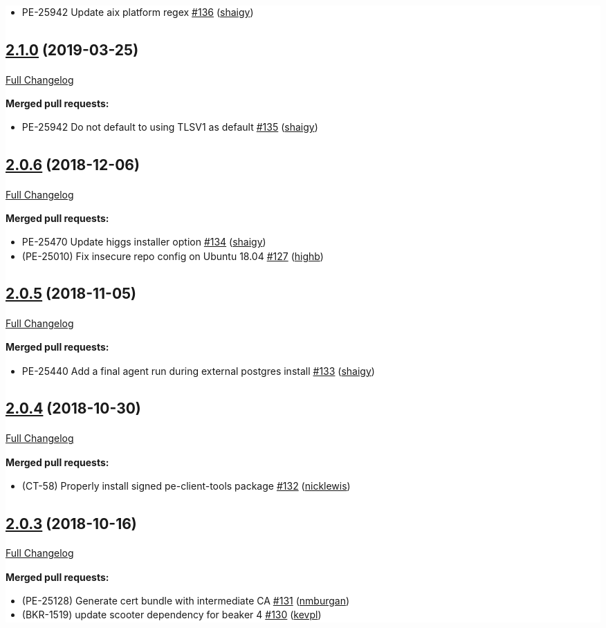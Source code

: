 - PE-25942 Update aix platform regex [\#136](https://github.com/puppetlabs/beaker-pe/pull/136) ([shaigy](https://github.com/shaigy))

## [2.1.0](https://github.com/puppetlabs/beaker-pe/tree/2.1.0) (2019-03-25)

[Full Changelog](https://github.com/puppetlabs/beaker-pe/compare/2.0.6...2.1.0)

**Merged pull requests:**

- PE-25942 Do not default to using TLSV1 as default [\#135](https://github.com/puppetlabs/beaker-pe/pull/135) ([shaigy](https://github.com/shaigy))

## [2.0.6](https://github.com/puppetlabs/beaker-pe/tree/2.0.6) (2018-12-06)

[Full Changelog](https://github.com/puppetlabs/beaker-pe/compare/2.0.5...2.0.6)

**Merged pull requests:**

- PE-25470 Update higgs installer option [\#134](https://github.com/puppetlabs/beaker-pe/pull/134) ([shaigy](https://github.com/shaigy))
- \(PE-25010\) Fix insecure repo config on Ubuntu 18.04 [\#127](https://github.com/puppetlabs/beaker-pe/pull/127) ([highb](https://github.com/highb))

## [2.0.5](https://github.com/puppetlabs/beaker-pe/tree/2.0.5) (2018-11-05)

[Full Changelog](https://github.com/puppetlabs/beaker-pe/compare/2.0.4...2.0.5)

**Merged pull requests:**

- PE-25440 Add a final agent run during external postgres install [\#133](https://github.com/puppetlabs/beaker-pe/pull/133) ([shaigy](https://github.com/shaigy))

## [2.0.4](https://github.com/puppetlabs/beaker-pe/tree/2.0.4) (2018-10-30)

[Full Changelog](https://github.com/puppetlabs/beaker-pe/compare/2.0.3...2.0.4)

**Merged pull requests:**

- \(CT-58\) Properly install signed pe-client-tools package [\#132](https://github.com/puppetlabs/beaker-pe/pull/132) ([nicklewis](https://github.com/nicklewis))

## [2.0.3](https://github.com/puppetlabs/beaker-pe/tree/2.0.3) (2018-10-16)

[Full Changelog](https://github.com/puppetlabs/beaker-pe/compare/2.0.2...2.0.3)

**Merged pull requests:**

- \(PE-25128\) Generate cert bundle with intermediate CA [\#131](https://github.com/puppetlabs/beaker-pe/pull/131) ([nmburgan](https://github.com/nmburgan))
- \(BKR-1519\) update scooter dependency for beaker 4 [\#130](https://github.com/puppetlabs/beaker-pe/pull/130) ([kevpl](https://github.com/kevpl))
